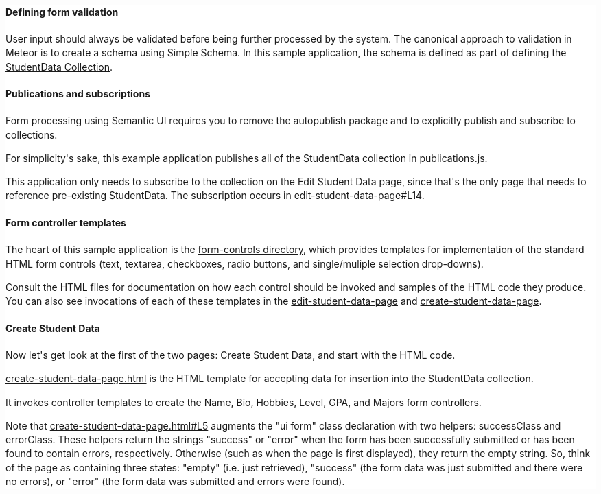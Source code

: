 #### Defining form validation

User input should always be validated before being further processed by the system.  The canonical approach to validation in Meteor is to create a schema using Simple Schema. In this sample application, the schema is defined as part of defining the [StudentData Collection](https://github.com/ics-software-engineering/meteor-example-form/blob/master/app/imports/api/studentdata/studentdata.js).

#### Publications and subscriptions

Form processing using Semantic UI requires you to remove the autopublish package and to explicitly publish and subscribe to collections. 

For simplicity's sake, this example application publishes all of the StudentData collection in [publications.js](https://github.com/ics-software-engineering/meteor-example-form/blob/master/app/imports/startup/server/publications.js). 

This application only needs to subscribe to the collection on the Edit Student Data page, since that's the only page that needs to reference pre-existing StudentData. The subscription occurs in [edit-student-data-page#L14](https://github.com/ics-software-engineering/meteor-example-form/blob/master/app/imports/ui/pages/edit-student-data-page.js#L14).

#### Form controller templates

The heart of this sample application is the [form-controls directory](https://github.com/ics-software-engineering/meteor-example-form/tree/master/app/imports/ui/components/form-controls), which provides templates for implementation of the standard HTML form controls (text, textarea, checkboxes, radio buttons, and single/muliple selection drop-downs).

Consult the HTML files for documentation on how each control should be invoked and samples of the HTML code they produce. You can also see invocations of each of these templates in the [edit-student-data-page](https://github.com/ics-software-engineering/meteor-example-form/blob/master/app/imports/ui/pages/edit-student-data-page.html) and [create-student-data-page](https://github.com/ics-software-engineering/meteor-example-form/blob/master/app/imports/ui/pages/create-student-data-page.html).
 

#### Create Student Data

Now let's get look at the first of the two pages: Create Student Data, and start with the HTML code.

[create-student-data-page.html](https://github.com/ics-software-engineering/meteor-example-form/blob/master/app/imports/ui/pages/create-student-data-page.html) is the HTML template for accepting data for insertion into the StudentData collection. 
 
It invokes controller templates to create the Name, Bio, Hobbies, Level, GPA, and Majors form controllers. 

Note that [create-student-data-page.html#L5](https://github.com/ics-software-engineering/meteor-example-form/blob/master/app/imports/ui/pages/create-student-data-page.html#L5) augments the "ui form" class declaration with two helpers: successClass and errorClass. These helpers return the strings "success" or "error" when the form has been successfully submitted or has been found to contain errors, respectively. Otherwise (such as when the page is first displayed), they return the empty string. So, think of the page as containing three states: "empty" (i.e. just retrieved), "success" (the form data was just submitted and there were no errors), or "error" (the form data was submitted and errors were found).
